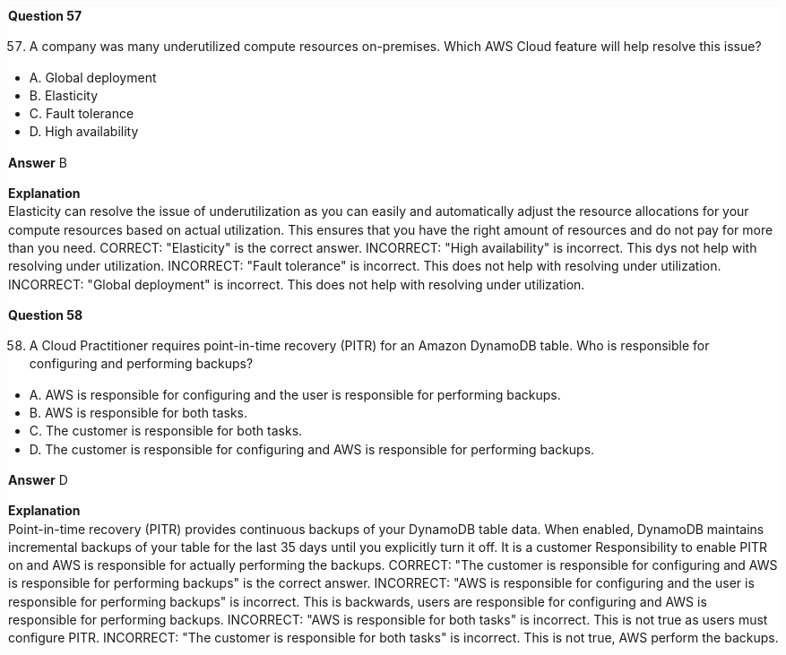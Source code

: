

**Question 57**

57.  A company was many underutilized compute resources on-premises. Which AWS Cloud feature will help resolve this issue?
*  A. Global deployment
*  B. Elasticity
*  C. Fault tolerance
*  D. High availability

**Answer** B

**Explanation**  
Elasticity can resolve the issue of underutilization as you can easily and automatically
adjust the resource allocations for your compute resources based on actual utilization.
This ensures that you have the right amount of resources and do not pay for more than
you need.
CORRECT: "Elasticity" is the correct answer.
INCORRECT: "High availability" is incorrect. This dys not help with resolving
under utilization.
INCORRECT: "Fault tolerance" is incorrect. This does not help with resolving
under utilization.
INCORRECT: "Global deployment" is incorrect. This does not help with resolving
under utilization.



**Question 58**

58.  A Cloud Practitioner requires point-in-time recovery (PITR) for an Amazon DynamoDB table. Who is responsible for configuring and performing backups?
*  A. AWS is responsible for configuring and the user is responsible for performing   backups.
*  B. AWS is responsible for both tasks.
*  C. The customer is responsible for both tasks.
*  D. The customer is responsible for configuring and AWS is responsible for performing backups.

**Answer** D

**Explanation**  
Point-in-time recovery (PITR) provides continuous backups of your DynamoDB table data. When
enabled, DynamoDB maintains incremental backups of your table for the last 35 days until you
explicitly turn it off. It is a customer Responsibility to enable PITR on and AWS is responsible for
actually performing the backups.
CORRECT: "The customer is responsible for configuring and AWS is responsible for performing
backups" is the correct answer.
INCORRECT: "AWS is responsible for configuring and the user is responsible for performing
backups" is incorrect. This is backwards, users are responsible for configuring and AWS is
responsible for performing backups.
INCORRECT: "AWS is responsible for both tasks" is incorrect. This is not true as users must
configure PITR.
INCORRECT: "The customer is responsible for both tasks" is incorrect. This is not true, AWS
perform the backups.


